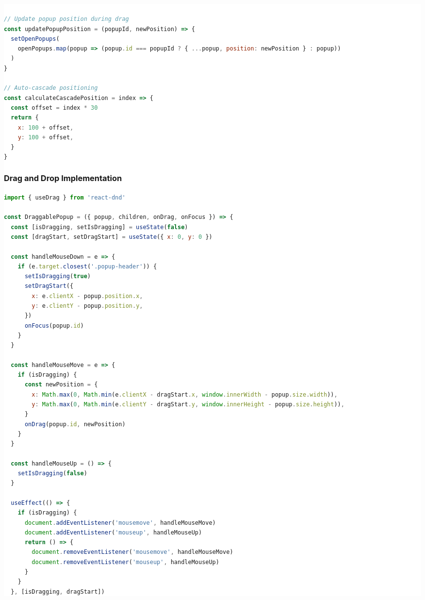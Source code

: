 ```javascript

// Update popup position during drag
const updatePopupPosition = (popupId, newPosition) => {
  setOpenPopups(
    openPopups.map(popup => (popup.id === popupId ? { ...popup, position: newPosition } : popup))
  )
}

// Auto-cascade positioning
const calculateCascadePosition = index => {
  const offset = index * 30
  return {
    x: 100 + offset,
    y: 100 + offset,
  }
}
```

### Drag and Drop Implementation

```javascript
import { useDrag } from 'react-dnd'

const DraggablePopup = ({ popup, children, onDrag, onFocus }) => {
  const [isDragging, setIsDragging] = useState(false)
  const [dragStart, setDragStart] = useState({ x: 0, y: 0 })

  const handleMouseDown = e => {
    if (e.target.closest('.popup-header')) {
      setIsDragging(true)
      setDragStart({
        x: e.clientX - popup.position.x,
        y: e.clientY - popup.position.y,
      })
      onFocus(popup.id)
    }
  }

  const handleMouseMove = e => {
    if (isDragging) {
      const newPosition = {
        x: Math.max(0, Math.min(e.clientX - dragStart.x, window.innerWidth - popup.size.width)),
        y: Math.max(0, Math.min(e.clientY - dragStart.y, window.innerHeight - popup.size.height)),
      }
      onDrag(popup.id, newPosition)
    }
  }

  const handleMouseUp = () => {
    setIsDragging(false)
  }

  useEffect(() => {
    if (isDragging) {
      document.addEventListener('mousemove', handleMouseMove)
      document.addEventListener('mouseup', handleMouseUp)
      return () => {
        document.removeEventListener('mousemove', handleMouseMove)
        document.removeEventListener('mouseup', handleMouseUp)
      }
    }
  }, [isDragging, dragStart])

```